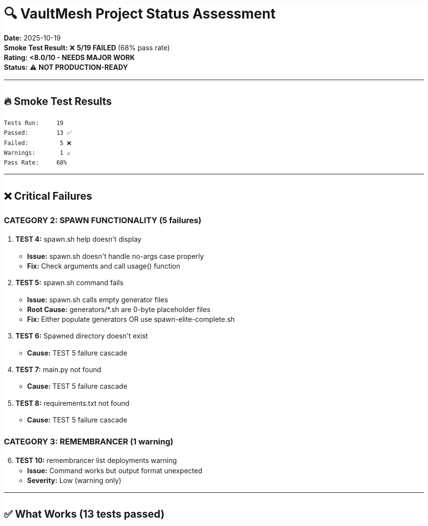 # 🔍 VaultMesh Project Status Assessment

**Date:** 2025-10-19  
**Smoke Test Result:** ❌ **5/19 FAILED** (68% pass rate)  
**Rating:** **<8.0/10 - NEEDS MAJOR WORK**  
**Status:** ⚠️ **NOT PRODUCTION-READY**

---

## 🔥 Smoke Test Results

```
Tests Run:     19
Passed:        13 ✅
Failed:         5 ❌
Warnings:       1 ⚠️
Pass Rate:     68%
```

---

## ❌ Critical Failures

### CATEGORY 2: SPAWN FUNCTIONALITY (5 failures)

1. **TEST 4:** spawn.sh help doesn't display
   - **Issue:** spawn.sh doesn't handle no-args case properly
   - **Fix:** Check arguments and call usage() function

2. **TEST 5:** spawn.sh command fails
   - **Issue:** spawn.sh calls empty generator files
   - **Root Cause:** generators/*.sh are 0-byte placeholder files
   - **Fix:** Either populate generators OR use spawn-elite-complete.sh

3. **TEST 6:** Spawned directory doesn't exist
   - **Cause:** TEST 5 failure cascade

4. **TEST 7:** main.py not found
   - **Cause:** TEST 5 failure cascade

5. **TEST 8:** requirements.txt not found
   - **Cause:** TEST 5 failure cascade

### CATEGORY 3: REMEMBRANCER (1 warning)

6. **TEST 10:** remembrancer list deployments warning
   - **Issue:** Command works but output format unexpected
   - **Severity:** Low (warning only)

---

## ✅ What Works (13 tests passed)
